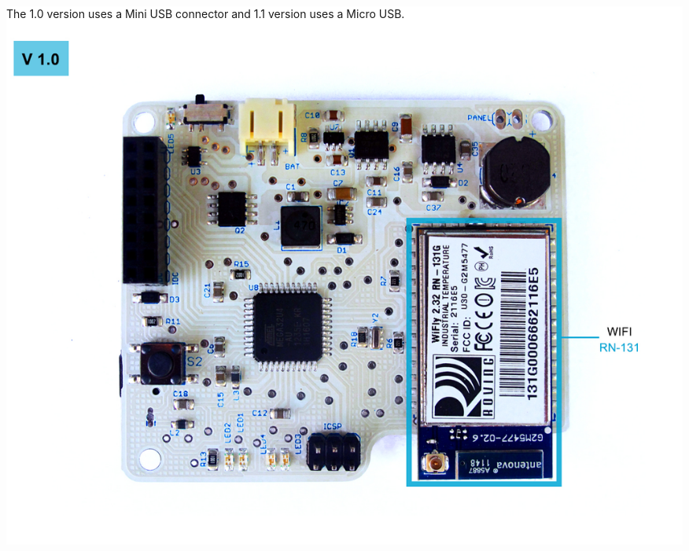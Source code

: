 The 1.0 version uses a Mini USB connector and 1.1 version uses a Micro USB.

![wifly module](img/v1.0/main_board_wifly.jpg)